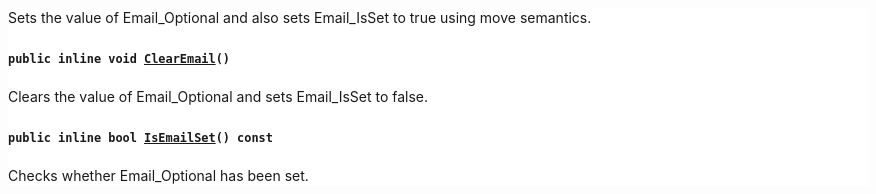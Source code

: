 Sets the value of Email_Optional and also sets Email_IsSet to true using move semantics.

#### `public inline void `[`ClearEmail`](#structFRHAPI__PersonInfoResponse_1ae7e95f48a6604663a002c86dd219fee6)`()` <a id="structFRHAPI__PersonInfoResponse_1ae7e95f48a6604663a002c86dd219fee6"></a>

Clears the value of Email_Optional and sets Email_IsSet to false.

#### `public inline bool `[`IsEmailSet`](#structFRHAPI__PersonInfoResponse_1a291973c99051d455d1eefee2326d5ca8)`() const` <a id="structFRHAPI__PersonInfoResponse_1a291973c99051d455d1eefee2326d5ca8"></a>

Checks whether Email_Optional has been set.

